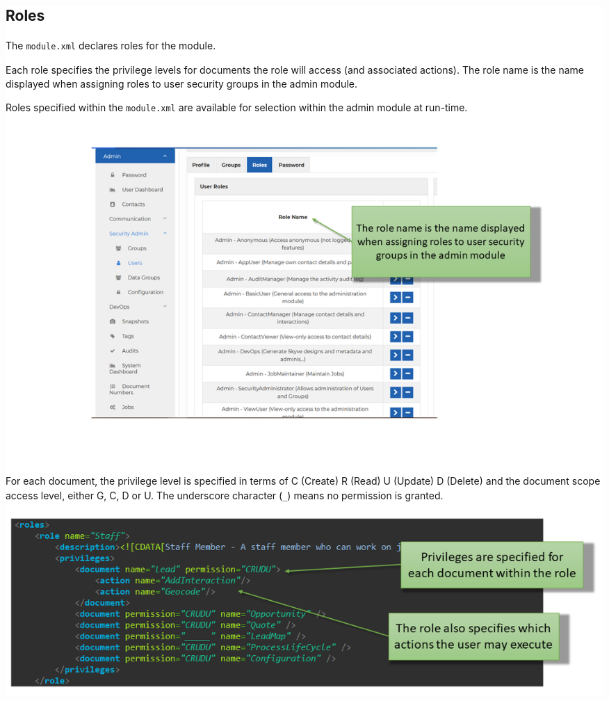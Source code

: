 ## Roles

The `module.xml` declares roles for the module.

Each role specifies the privilege levels for documents the role will
access (and associated actions). The role name is the name displayed
when assigning roles to user security groups in the admin module.

Roles specified within the `module.xml` are available for selection within
the admin module at run-time.

![Assigning roles](../assets/images/modules/roleName.png "Assigning roles")

For each document, the privilege level is specified in terms of C
(Create) R (Read) U (Update) D (Delete) and the
document scope access level, either G, C, D or U. The underscore
character (`_`) means no permission is granted.

![Example role declaration](../assets/images/modules/roles.png "Example role declaration")
